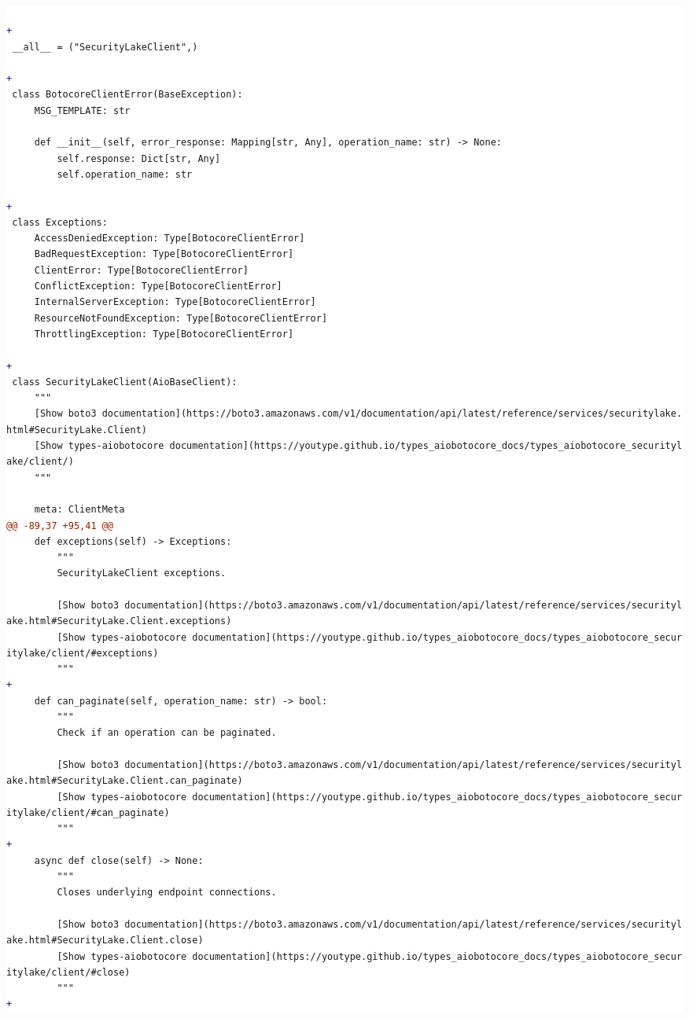 ```diff
 
+
 __all__ = ("SecurityLakeClient",)
 
+
 class BotocoreClientError(BaseException):
     MSG_TEMPLATE: str
 
     def __init__(self, error_response: Mapping[str, Any], operation_name: str) -> None:
         self.response: Dict[str, Any]
         self.operation_name: str
 
+
 class Exceptions:
     AccessDeniedException: Type[BotocoreClientError]
     BadRequestException: Type[BotocoreClientError]
     ClientError: Type[BotocoreClientError]
     ConflictException: Type[BotocoreClientError]
     InternalServerException: Type[BotocoreClientError]
     ResourceNotFoundException: Type[BotocoreClientError]
     ThrottlingException: Type[BotocoreClientError]
 
+
 class SecurityLakeClient(AioBaseClient):
     """
     [Show boto3 documentation](https://boto3.amazonaws.com/v1/documentation/api/latest/reference/services/securitylake.html#SecurityLake.Client)
     [Show types-aiobotocore documentation](https://youtype.github.io/types_aiobotocore_docs/types_aiobotocore_securitylake/client/)
     """
 
     meta: ClientMeta
@@ -89,37 +95,41 @@
     def exceptions(self) -> Exceptions:
         """
         SecurityLakeClient exceptions.
 
         [Show boto3 documentation](https://boto3.amazonaws.com/v1/documentation/api/latest/reference/services/securitylake.html#SecurityLake.Client.exceptions)
         [Show types-aiobotocore documentation](https://youtype.github.io/types_aiobotocore_docs/types_aiobotocore_securitylake/client/#exceptions)
         """
+
     def can_paginate(self, operation_name: str) -> bool:
         """
         Check if an operation can be paginated.
 
         [Show boto3 documentation](https://boto3.amazonaws.com/v1/documentation/api/latest/reference/services/securitylake.html#SecurityLake.Client.can_paginate)
         [Show types-aiobotocore documentation](https://youtype.github.io/types_aiobotocore_docs/types_aiobotocore_securitylake/client/#can_paginate)
         """
+
     async def close(self) -> None:
         """
         Closes underlying endpoint connections.
 
         [Show boto3 documentation](https://boto3.amazonaws.com/v1/documentation/api/latest/reference/services/securitylake.html#SecurityLake.Client.close)
         [Show types-aiobotocore documentation](https://youtype.github.io/types_aiobotocore_docs/types_aiobotocore_securitylake/client/#close)
         """
+
```